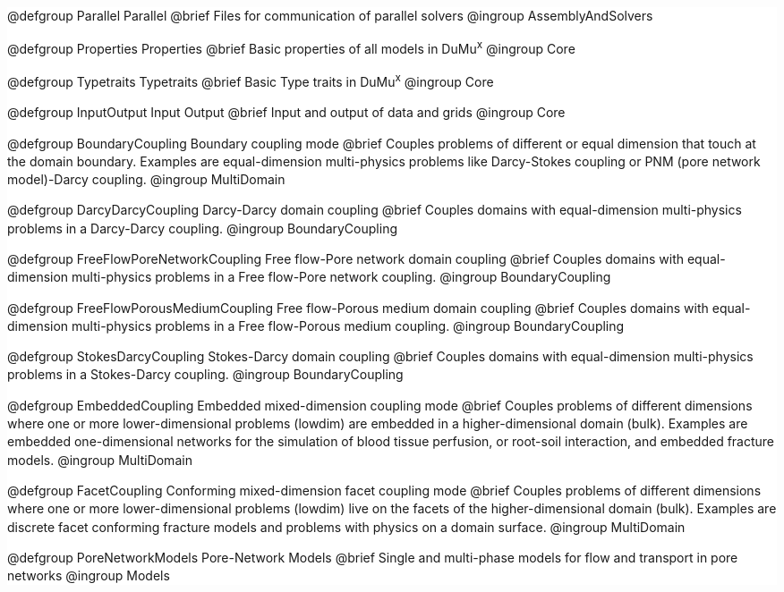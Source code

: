 @defgroup Parallel Parallel
@brief Files for communication of parallel solvers
@ingroup AssemblyAndSolvers

@defgroup Properties Properties
@brief Basic properties of all models in DuMu<sup>x</sup>
@ingroup Core

@defgroup Typetraits Typetraits
@brief Basic Type traits in DuMu<sup>x</sup>
@ingroup Core

@defgroup InputOutput Input Output
@brief Input and output of data and grids
@ingroup Core

@defgroup BoundaryCoupling Boundary coupling mode
@brief Couples problems of different or equal dimension that touch at the domain boundary. Examples are equal-dimension multi-physics problems like Darcy-Stokes coupling or PNM (pore network model)-Darcy coupling.
@ingroup MultiDomain

@defgroup DarcyDarcyCoupling Darcy-Darcy domain coupling
@brief Couples domains with equal-dimension multi-physics problems in a Darcy-Darcy coupling.
@ingroup BoundaryCoupling

@defgroup FreeFlowPoreNetworkCoupling Free flow-Pore network domain coupling
@brief Couples domains with equal-dimension multi-physics problems in a Free flow-Pore network coupling.
@ingroup BoundaryCoupling

@defgroup FreeFlowPorousMediumCoupling Free flow-Porous medium domain coupling
@brief Couples domains with equal-dimension multi-physics problems in a Free flow-Porous medium coupling.
@ingroup BoundaryCoupling

@defgroup StokesDarcyCoupling Stokes-Darcy domain coupling
@brief Couples domains with equal-dimension multi-physics problems in a Stokes-Darcy coupling.
@ingroup BoundaryCoupling

@defgroup EmbeddedCoupling Embedded mixed-dimension coupling mode
@brief Couples problems of different dimensions where one or more lower-dimensional problems (lowdim) are embedded in a higher-dimensional domain (bulk). Examples are embedded one-dimensional networks for the simulation of blood tissue perfusion, or root-soil interaction, and embedded fracture models.
@ingroup MultiDomain

@defgroup FacetCoupling Conforming mixed-dimension facet coupling mode
@brief Couples problems of different dimensions where one or more lower-dimensional problems (lowdim) live on the facets of the higher-dimensional domain (bulk). Examples are discrete facet conforming fracture models and problems with physics on a domain surface.
@ingroup MultiDomain

@defgroup PoreNetworkModels Pore-Network Models
@brief Single and multi-phase models for flow and transport in pore networks
@ingroup Models
